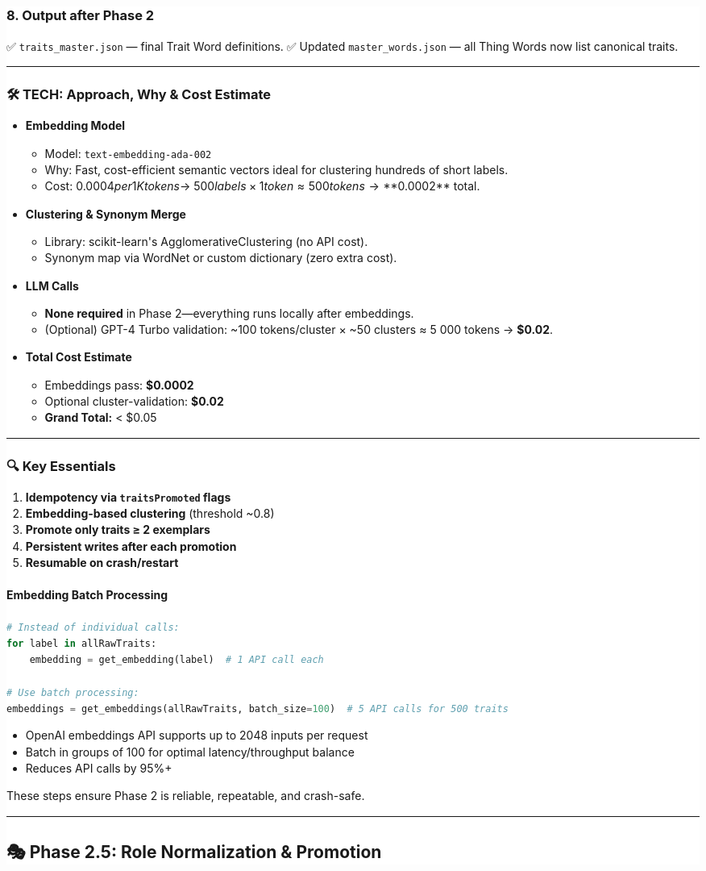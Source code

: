 ### 8. Output after Phase 2
✅ `traits_master.json` — final Trait Word definitions.
✅ Updated `master_words.json` — all Thing Words now list canonical traits.

---

### 🛠 TECH: Approach, Why & Cost Estimate

- **Embedding Model**
  - Model: `text-embedding-ada-002`
  - Why: Fast, cost-efficient semantic vectors ideal for clustering hundreds of short labels.
  - Cost: $0.0004 per 1K tokens → ~500 labels × 1 token ≈ 500 tokens → **$0.0002** total.

- **Clustering & Synonym Merge**
  - Library: scikit-learn's AgglomerativeClustering (no API cost).
  - Synonym map via WordNet or custom dictionary (zero extra cost).

- **LLM Calls**
  - **None required** in Phase 2—everything runs locally after embeddings.
  - (Optional) GPT-4 Turbo validation: ~100 tokens/cluster × ~50 clusters ≈ 5 000 tokens → **$0.02**.

- **Total Cost Estimate**
  - Embeddings pass: **$0.0002**
  - Optional cluster-validation: **$0.02**
  - **Grand Total:** < $0.05

---

### 🔍 Key Essentials
1. **Idempotency via `traitsPromoted` flags**
2. **Embedding-based clustering** (threshold ~0.8)
3. **Promote only traits ≥ 2 exemplars**
4. **Persistent writes after each promotion**
5. **Resumable on crash/restart**

#### Embedding Batch Processing
```python
# Instead of individual calls:
for label in allRawTraits:
    embedding = get_embedding(label)  # 1 API call each

# Use batch processing:
embeddings = get_embeddings(allRawTraits, batch_size=100)  # 5 API calls for 500 traits
```
- OpenAI embeddings API supports up to 2048 inputs per request
- Batch in groups of 100 for optimal latency/throughput balance
- Reduces API calls by 95%+

These steps ensure Phase 2 is reliable, repeatable, and crash-safe.

---

## 🎭 Phase 2.5: Role Normalization & Promotion
